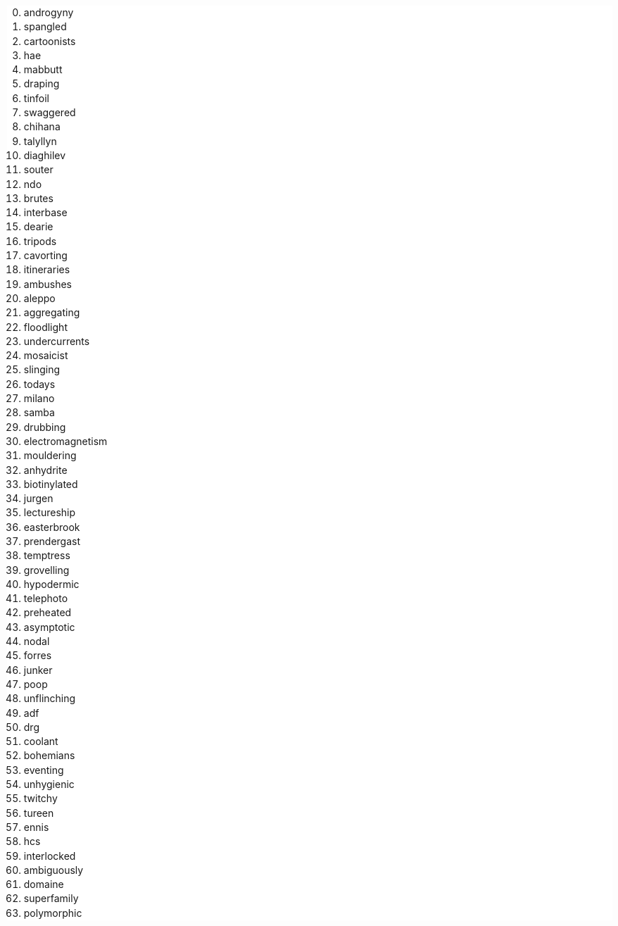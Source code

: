 0. androgyny
1. spangled
2. cartoonists
3. hae
4. mabbutt
5. draping
6. tinfoil
7. swaggered
8. chihana
9. talyllyn
10. diaghilev
11. souter
12. ndo
13. brutes
14. interbase
15. dearie
16. tripods
17. cavorting
18. itineraries
19. ambushes
20. aleppo
21. aggregating
22. floodlight
23. undercurrents
24. mosaicist
25. slinging
26. todays
27. milano
28. samba
29. drubbing
30. electromagnetism
31. mouldering
32. anhydrite
33. biotinylated
34. jurgen
35. lectureship
36. easterbrook
37. prendergast
38. temptress
39. grovelling
40. hypodermic
41. telephoto
42. preheated
43. asymptotic
44. nodal
45. forres
46. junker
47. poop
48. unflinching
49. adf
50. drg
51. coolant
52. bohemians
53. eventing
54. unhygienic
55. twitchy
56. tureen
57. ennis
58. hcs
59. interlocked
60. ambiguously
61. domaine
62. superfamily
63. polymorphic